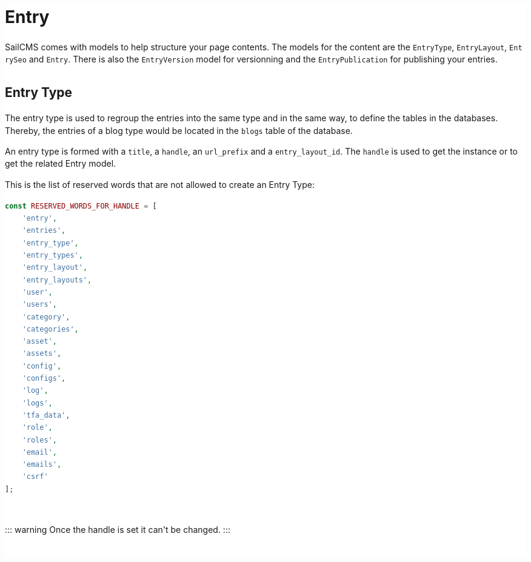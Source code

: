 # Entry <Badge type="tip" text="3.0.0" />

SailCMS comes with models to help structure your page contents.
The models for the content are the `EntryType`, `EntryLayout`, `EntrySeo` and `Entry`.
There is also the `EntryVersion` model for versionning and the `EntryPublication` for publishing your entries.

## Entry Type

The entry type is used to regroup the entries into the same type and in the same way,
to define the tables in the databases. Thereby, the entries of a blog type would be located
in the `blogs` table of the database.

An entry type is formed with a `title`, a `handle`, an `url_prefix` and a `entry_layout_id`.
The `handle` is used to get the instance or to get the related Entry model.

This is the list of reserved words that are not allowed to create an Entry Type:

```php
const RESERVED_WORDS_FOR_HANDLE = [
    'entry',
    'entries',
    'entry_type',
    'entry_types',
    'entry_layout',
    'entry_layouts',
    'user',
    'users',
    'category',
    'categories',
    'asset',
    'assets',
    'config',
    'configs',
    'log',
    'logs',
    'tfa_data',
    'role',
    'roles',
    'email',
    'emails',
    'csrf'
];
```

<br/>

::: warning
Once the handle is set it can't be changed.
:::
> 
<br/>
